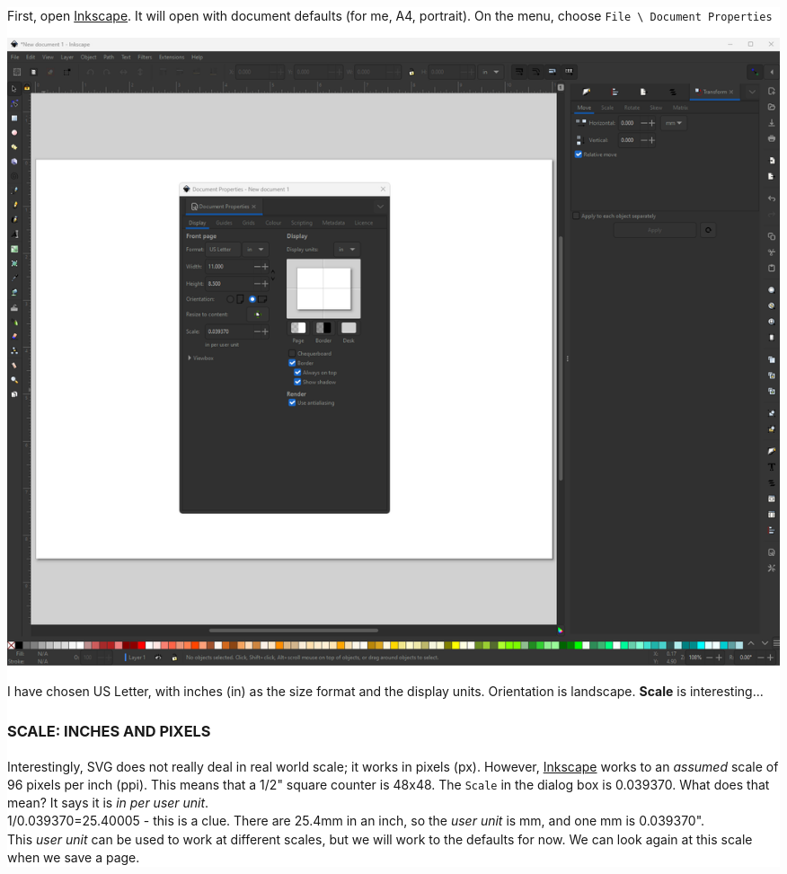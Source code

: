 First, open [Inkscape]. It will open with document defaults (for me, A4, portrait). On the menu, choose ```File \ Document Properties```  

![document properties](./img/00-document-properties.png)

I have chosen US Letter, with inches (in) as the size format and the display units. Orientation is landscape.
**Scale** is interesting...

### SCALE: INCHES AND PIXELS

Interestingly, SVG does not really deal in real world scale; it works in pixels (px). However, [Inkscape] works to an *assumed* scale of 96 pixels per inch (ppi). This means that a 1/2" square counter is 48x48.
The ```Scale``` in the dialog box is 0.039370. What does that mean? It says it is *in per user unit*.  
1/0.039370=25.40005 - this is a clue. There are 25.4mm in an inch, so the *user unit* is mm, and one mm is 0.039370".  
This *user unit* can be used to work at different scales, but we will work to the defaults for now. We can look again at this scale when we save a page.


[snaphex]: https://snaphex.com/snap_counter
[Inkscape]: https://www.inkscape.org
[SVG]: https://www.w3schools.com/graphics/svg_intro.asp
[Illustrator]: https://www.adobe.com/products/illustrator
[Affinity Designer]: https://affinity.serif.com/designer
[simpubs]: https://www.simpubs.org
[google]: https://www.google.com
[Inkscape Counter Extension]: https://github.com/lifelike/countersheetsextension
[FAIR USE]: https://nextcloud.simpubs.org/s/iJDdEfNCbyTateb  